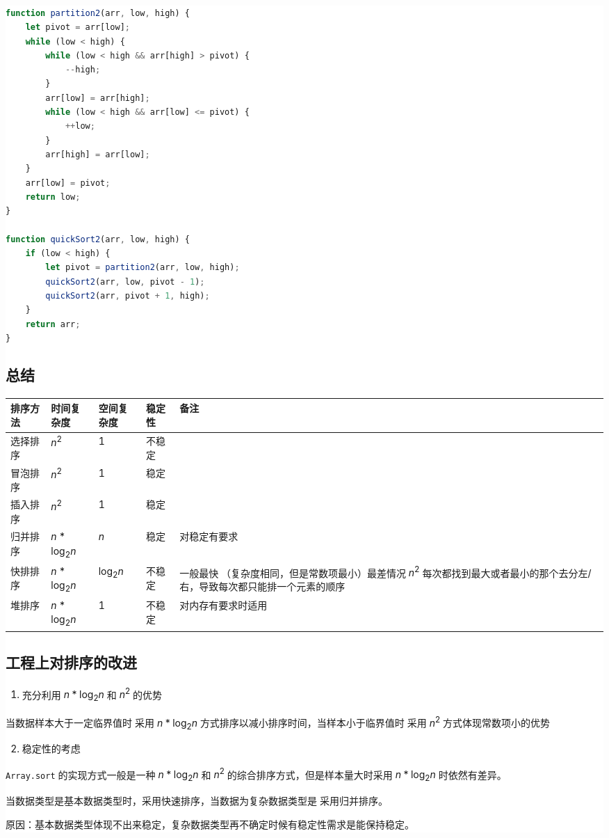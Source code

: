 ```js
function partition2(arr, low, high) {
	let pivot = arr[low];
	while (low < high) {
		while (low < high && arr[high] > pivot) {
			--high;
		}
		arr[low] = arr[high];
		while (low < high && arr[low] <= pivot) {
			++low;
		}
		arr[high] = arr[low];
	}
	arr[low] = pivot;
	return low;
}

function quickSort2(arr, low, high) {
	if (low < high) {
		let pivot = partition2(arr, low, high);
		quickSort2(arr, low, pivot - 1);
		quickSort2(arr, pivot + 1, high);
	}
	return arr;
}
```

## 总结

| 排序方法 | 时间复杂度    | 空间复杂度  | 稳定性 | 备注                                                                                                                        |
| :------- | :------------ | :---------- | :----- | :-------------------------------------------------------------------------------------------------------------------------- |
| 选择排序 | $n^2$         | $1$         | 不稳定 |                                                                                                                             |
| 冒泡排序 | $n^2$         | $1$         | 稳定   |                                                                                                                             |
| 插入排序 | $n^2$         | $1$         | 稳定   |                                                                                                                             |
| 归并排序 | $n*\log_2{n}$ | $n$         | 稳定   | 对稳定有要求                                                                                                                |
| 快排排序 | $n*\log_2{n}$ | $\log_2{n}$ | 不稳定 | 一般最快 （复杂度相同，但是常数项最小）最差情况 $n^2$ 每次都找到最大或者最小的那个去分左/右，导致每次都只能排一个元素的顺序 |
| 堆排序   | $n*\log_2{n}$ | $1$         | 不稳定 | 对内存有要求时适用                                                                                                          |

## 工程上对排序的改进

1. 充分利用 $n*\log_2{n}$ 和 $n^2$ 的优势

当数据样本大于一定临界值时 采用 $n*\log_2{n}$ 方式排序以减小排序时间，当样本小于临界值时 采用 $n^2$ 方式体现常数项小的优势

2. 稳定性的考虑

`Array.sort` 的实现方式一般是一种 $n*\log_2{n}$ 和 $n^2$ 的综合排序方式，但是样本量大时采用 $n*\log_2{n}$ 时依然有差异。

当数据类型是基本数据类型时，采用快速排序，当数据为复杂数据类型是 采用归并排序。

原因：基本数据类型体现不出来稳定，复杂数据类型再不确定时候有稳定性需求是能保持稳定。
